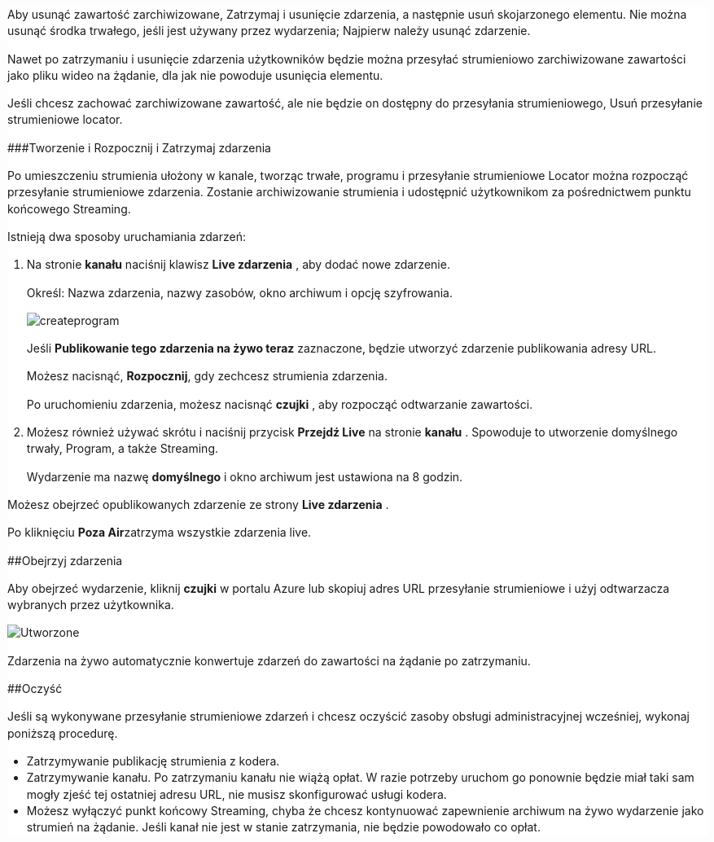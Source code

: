 Aby usunąć zawartość zarchiwizowane, Zatrzymaj i usunięcie zdarzenia, a następnie usuń skojarzonego elementu. Nie można usunąć środka trwałego, jeśli jest używany przez wydarzenia; Najpierw należy usunąć zdarzenie. 

Nawet po zatrzymaniu i usunięcie zdarzenia użytkowników będzie można przesyłać strumieniowo zarchiwizowane zawartości jako pliku wideo na żądanie, dla jak nie powoduje usunięcia elementu.

Jeśli chcesz zachować zarchiwizowane zawartość, ale nie będzie on dostępny do przesyłania strumieniowego, Usuń przesyłanie strumieniowe locator.

###<a name="createstartstop-events"></a>Tworzenie i Rozpocznij i Zatrzymaj zdarzenia

Po umieszczeniu strumienia ułożony w kanale, tworząc trwałe, programu i przesyłanie strumieniowe Locator można rozpocząć przesyłanie strumieniowe zdarzenia. Zostanie archiwizowanie strumienia i udostępnić użytkownikom za pośrednictwem punktu końcowego Streaming. 

Istnieją dwa sposoby uruchamiania zdarzeń: 

1. Na stronie **kanału** naciśnij klawisz **Live zdarzenia** , aby dodać nowe zdarzenie.

    Określ: Nazwa zdarzenia, nazwy zasobów, okno archiwum i opcję szyfrowania.
    
    ![createprogram](./media/media-services-portal-creating-live-encoder-enabled-channel/media-services-create-program.png)
    
    Jeśli **Publikowanie tego zdarzenia na żywo teraz** zaznaczone, będzie utworzyć zdarzenie publikowania adresy URL.
    
    Możesz nacisnąć, **Rozpocznij**, gdy zechcesz strumienia zdarzenia.

    Po uruchomieniu zdarzenia, możesz nacisnąć **czujki** , aby rozpocząć odtwarzanie zawartości.

2. Możesz również używać skrótu i naciśnij przycisk **Przejdź Live** na stronie **kanału** . Spowoduje to utworzenie domyślnego trwały, Program, a także Streaming.

    Wydarzenie ma nazwę **domyślnego** i okno archiwum jest ustawiona na 8 godzin.

Możesz obejrzeć opublikowanych zdarzenie ze strony **Live zdarzenia** . 

Po kliknięciu **Poza Air**zatrzyma wszystkie zdarzenia live. 


##<a name="watch-the-event"></a>Obejrzyj zdarzenia

Aby obejrzeć wydarzenie, kliknij **czujki** w portalu Azure lub skopiuj adres URL przesyłanie strumieniowe i użyj odtwarzacza wybranych przez użytkownika. 
 
![Utworzone](./media/media-services-portal-creating-live-encoder-enabled-channel/media-services-play-event.png)

Zdarzenia na żywo automatycznie konwertuje zdarzeń do zawartości na żądanie po zatrzymaniu.

##<a name="clean-up"></a>Oczyść

Jeśli są wykonywane przesyłanie strumieniowe zdarzeń i chcesz oczyścić zasoby obsługi administracyjnej wcześniej, wykonaj poniższą procedurę.

- Zatrzymywanie publikację strumienia z kodera.
- Zatrzymywanie kanału. Po zatrzymaniu kanału nie wiążą opłat. W razie potrzeby uruchom go ponownie będzie miał taki sam mogły zjeść tej ostatniej adresu URL, nie musisz skonfigurować usługi kodera.
- Możesz wyłączyć punkt końcowy Streaming, chyba że chcesz kontynuować zapewnienie archiwum na żywo wydarzenie jako strumień na żądanie. Jeśli kanał nie jest w stanie zatrzymania, nie będzie powodowało co opłat.
  